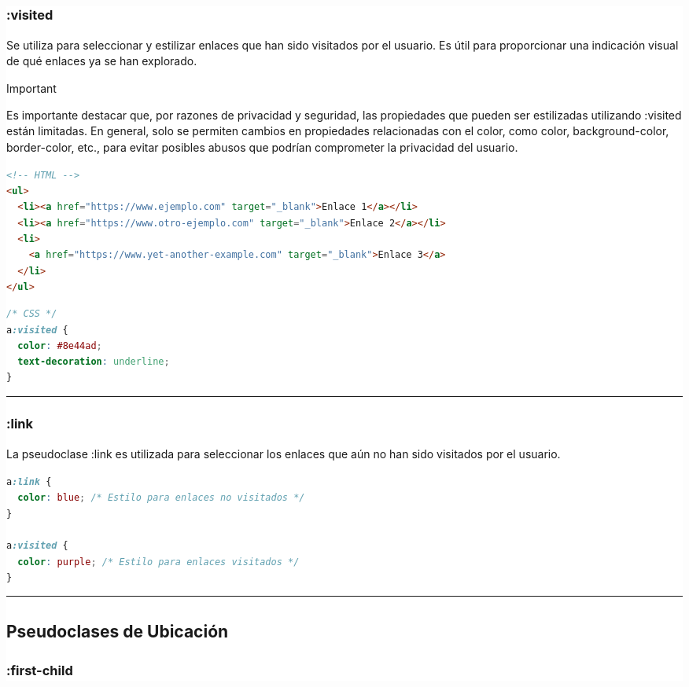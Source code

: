 
### :visited

Se utiliza para seleccionar y estilizar enlaces que han sido visitados por el usuario. Es útil para proporcionar una indicación visual de qué enlaces ya se han explorado.

> [!IMPORTANT]
>
> Es importante destacar que, por razones de privacidad y seguridad, las propiedades que pueden ser estilizadas utilizando :visited están limitadas. En general, solo se permiten cambios en propiedades relacionadas con el color, como color, background-color, border-color, etc., para evitar posibles abusos que podrían comprometer la privacidad del usuario.

```html
<!-- HTML -->
<ul>
  <li><a href="https://www.ejemplo.com" target="_blank">Enlace 1</a></li>
  <li><a href="https://www.otro-ejemplo.com" target="_blank">Enlace 2</a></li>
  <li>
    <a href="https://www.yet-another-example.com" target="_blank">Enlace 3</a>
  </li>
</ul>
```

```css
/* CSS */
a:visited {
  color: #8e44ad;
  text-decoration: underline;
}
```

---

### :link

La pseudoclase :link es utilizada para seleccionar los enlaces que aún no han sido visitados por el usuario.

```css
a:link {
  color: blue; /* Estilo para enlaces no visitados */
}

a:visited {
  color: purple; /* Estilo para enlaces visitados */
}
```

---

## Pseudoclases de Ubicación

### :first-child
